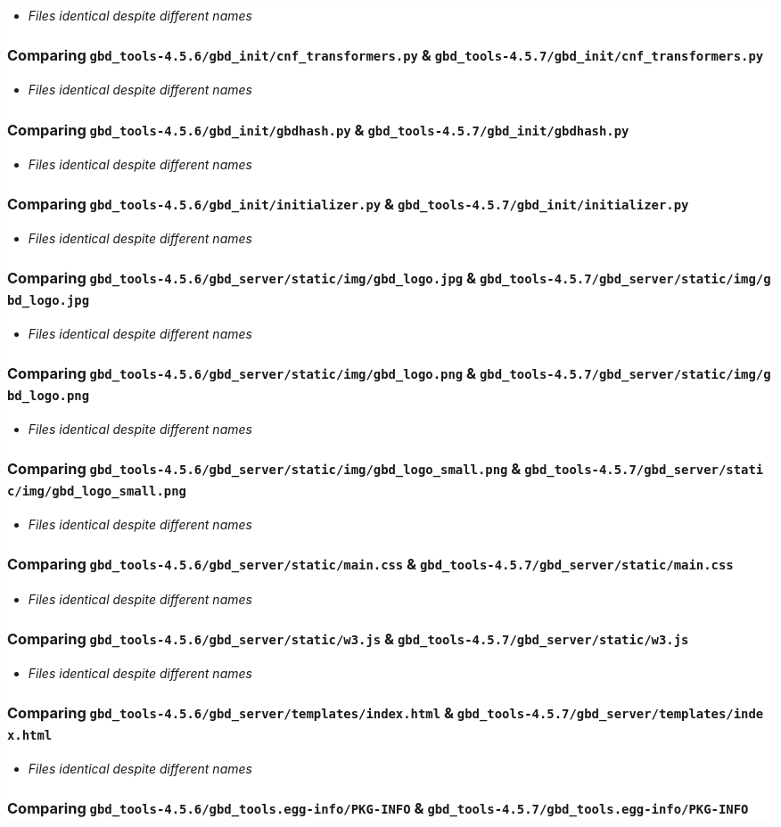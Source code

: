  * *Files identical despite different names*

### Comparing `gbd_tools-4.5.6/gbd_init/cnf_transformers.py` & `gbd_tools-4.5.7/gbd_init/cnf_transformers.py`

 * *Files identical despite different names*

### Comparing `gbd_tools-4.5.6/gbd_init/gbdhash.py` & `gbd_tools-4.5.7/gbd_init/gbdhash.py`

 * *Files identical despite different names*

### Comparing `gbd_tools-4.5.6/gbd_init/initializer.py` & `gbd_tools-4.5.7/gbd_init/initializer.py`

 * *Files identical despite different names*

### Comparing `gbd_tools-4.5.6/gbd_server/static/img/gbd_logo.jpg` & `gbd_tools-4.5.7/gbd_server/static/img/gbd_logo.jpg`

 * *Files identical despite different names*

### Comparing `gbd_tools-4.5.6/gbd_server/static/img/gbd_logo.png` & `gbd_tools-4.5.7/gbd_server/static/img/gbd_logo.png`

 * *Files identical despite different names*

### Comparing `gbd_tools-4.5.6/gbd_server/static/img/gbd_logo_small.png` & `gbd_tools-4.5.7/gbd_server/static/img/gbd_logo_small.png`

 * *Files identical despite different names*

### Comparing `gbd_tools-4.5.6/gbd_server/static/main.css` & `gbd_tools-4.5.7/gbd_server/static/main.css`

 * *Files identical despite different names*

### Comparing `gbd_tools-4.5.6/gbd_server/static/w3.js` & `gbd_tools-4.5.7/gbd_server/static/w3.js`

 * *Files identical despite different names*

### Comparing `gbd_tools-4.5.6/gbd_server/templates/index.html` & `gbd_tools-4.5.7/gbd_server/templates/index.html`

 * *Files identical despite different names*

### Comparing `gbd_tools-4.5.6/gbd_tools.egg-info/PKG-INFO` & `gbd_tools-4.5.7/gbd_tools.egg-info/PKG-INFO`
